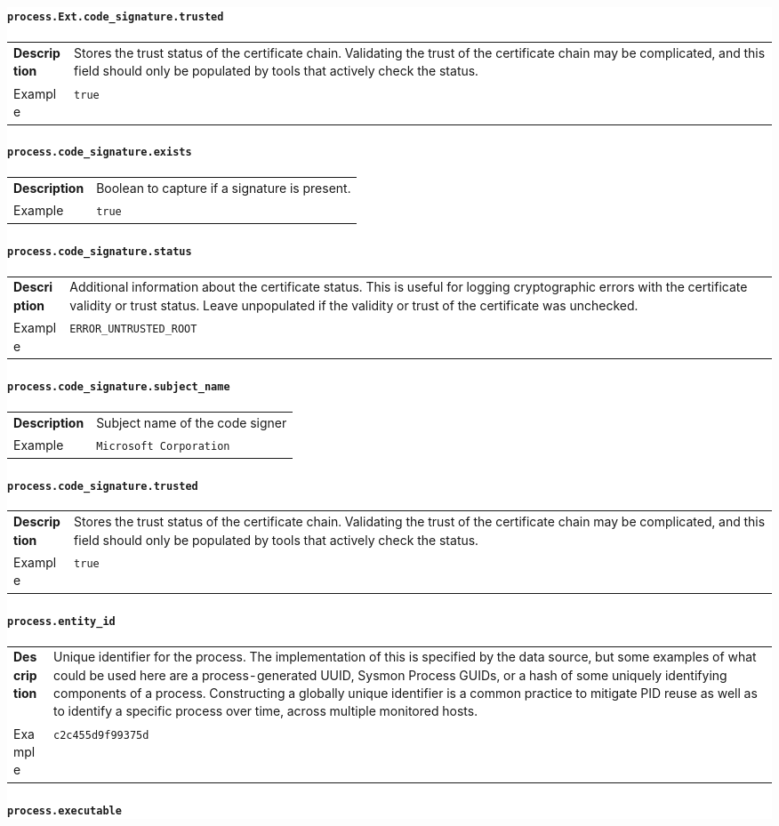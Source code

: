 #### `process.Ext.code_signature.trusted`

<table>
<tr><td><strong>Description</strong></td><td>Stores the trust status of the certificate chain.  Validating the trust of the certificate chain may be complicated, and this field should only be populated by tools that actively check the status.</td></tr>
<tr><td>Example</td><td><code>true</code></td></tr>
</table>

#### `process.code_signature.exists`

<table>
<tr><td><strong>Description</strong></td><td>Boolean to capture if a signature is present.</td></tr>
<tr><td>Example</td><td><code>true</code></td></tr>
</table>

#### `process.code_signature.status`

<table>
<tr><td><strong>Description</strong></td><td>Additional information about the certificate status.  This is useful for logging cryptographic errors with the certificate validity or trust status. Leave unpopulated if the validity or trust of the certificate was unchecked.</td></tr>
<tr><td>Example</td><td><code>ERROR_UNTRUSTED_ROOT</code></td></tr>
</table>

#### `process.code_signature.subject_name`

<table>
<tr><td><strong>Description</strong></td><td>Subject name of the code signer</td></tr>
<tr><td>Example</td><td><code>Microsoft Corporation</code></td></tr>
</table>

#### `process.code_signature.trusted`

<table>
<tr><td><strong>Description</strong></td><td>Stores the trust status of the certificate chain.  Validating the trust of the certificate chain may be complicated, and this field should only be populated by tools that actively check the status.</td></tr>
<tr><td>Example</td><td><code>true</code></td></tr>
</table>

#### `process.entity_id`

<table>
<tr><td><strong>Description</strong></td><td>Unique identifier for the process.  The implementation of this is specified by the data source, but some examples of what could be used here are a process-generated UUID, Sysmon Process GUIDs, or a hash of some uniquely identifying components of a process.  Constructing a globally unique identifier is a common practice to mitigate PID reuse as well as to identify a specific process over time, across multiple monitored hosts.</td></tr>
<tr><td>Example</td><td><code>c2c455d9f99375d</code></td></tr>
</table>

#### `process.executable`
